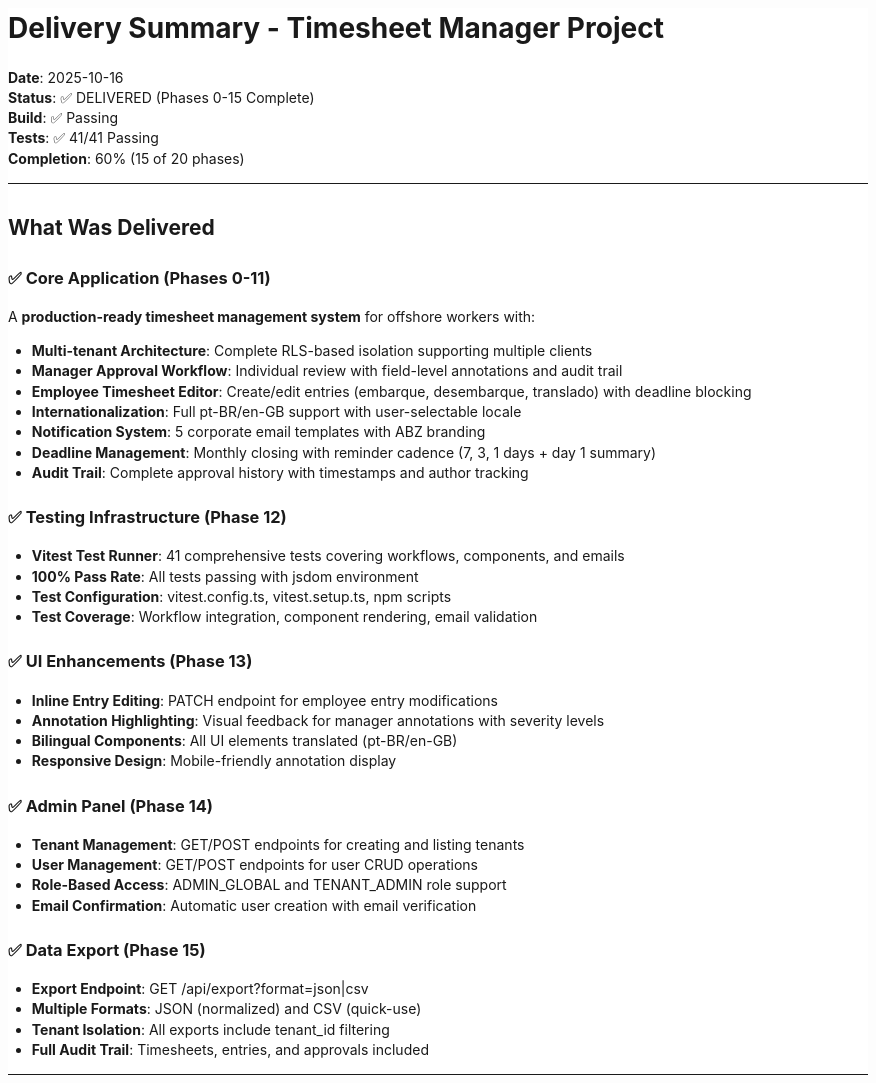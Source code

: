 # Delivery Summary - Timesheet Manager Project

**Date**: 2025-10-16  
**Status**: ✅ DELIVERED (Phases 0-15 Complete)  
**Build**: ✅ Passing  
**Tests**: ✅ 41/41 Passing  
**Completion**: 60% (15 of 20 phases)

---

## What Was Delivered

### ✅ Core Application (Phases 0-11)

A **production-ready timesheet management system** for offshore workers with:

- **Multi-tenant Architecture**: Complete RLS-based isolation supporting multiple clients
- **Manager Approval Workflow**: Individual review with field-level annotations and audit trail
- **Employee Timesheet Editor**: Create/edit entries (embarque, desembarque, translado) with deadline blocking
- **Internationalization**: Full pt-BR/en-GB support with user-selectable locale
- **Notification System**: 5 corporate email templates with ABZ branding
- **Deadline Management**: Monthly closing with reminder cadence (7, 3, 1 days + day 1 summary)
- **Audit Trail**: Complete approval history with timestamps and author tracking

### ✅ Testing Infrastructure (Phase 12)

- **Vitest Test Runner**: 41 comprehensive tests covering workflows, components, and emails
- **100% Pass Rate**: All tests passing with jsdom environment
- **Test Configuration**: vitest.config.ts, vitest.setup.ts, npm scripts
- **Test Coverage**: Workflow integration, component rendering, email validation

### ✅ UI Enhancements (Phase 13)

- **Inline Entry Editing**: PATCH endpoint for employee entry modifications
- **Annotation Highlighting**: Visual feedback for manager annotations with severity levels
- **Bilingual Components**: All UI elements translated (pt-BR/en-GB)
- **Responsive Design**: Mobile-friendly annotation display

### ✅ Admin Panel (Phase 14)

- **Tenant Management**: GET/POST endpoints for creating and listing tenants
- **User Management**: GET/POST endpoints for user CRUD operations
- **Role-Based Access**: ADMIN_GLOBAL and TENANT_ADMIN role support
- **Email Confirmation**: Automatic user creation with email verification

### ✅ Data Export (Phase 15)

- **Export Endpoint**: GET /api/export?format=json|csv
- **Multiple Formats**: JSON (normalized) and CSV (quick-use)
- **Tenant Isolation**: All exports include tenant_id filtering
- **Full Audit Trail**: Timesheets, entries, and approvals included

---